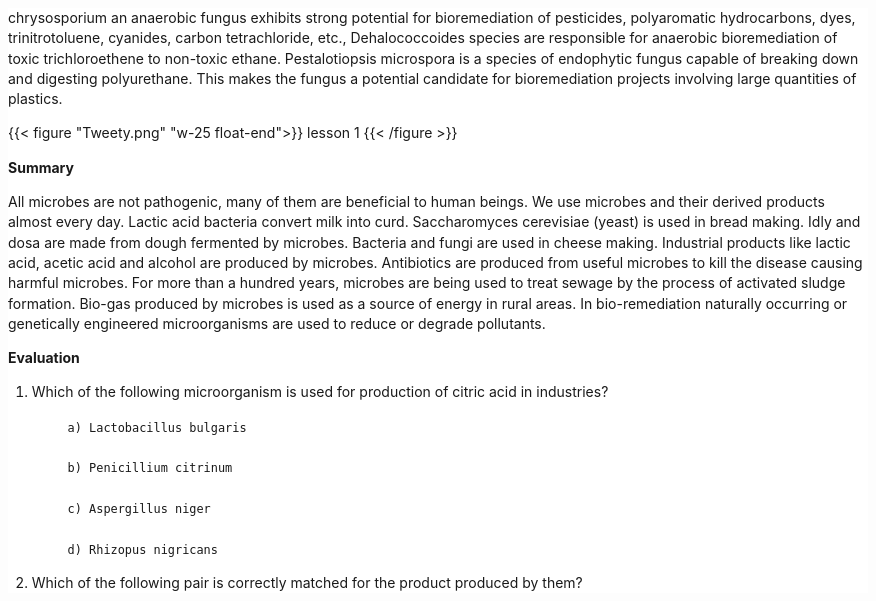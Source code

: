 chrysosporium an anaerobic fungus exhibits
strong potential for bioremediation of
pesticides, polyaromatic hydrocarbons, dyes, trinitrotoluene, cyanides, carbon
tetrachloride, etc., Dehalococcoides species
are responsible for anaerobic bioremediation
of toxic trichloroethene to non-toxic ethane.
Pestalotiopsis microspora is a species of
endophytic fungus capable of breaking down
and digesting polyurethane. This makes the
fungus a potential candidate for bioremediation
projects involving large quantities of plastics.

{{< figure "Tweety.png" "w-25 float-end">}}
lesson 1
{{< /figure >}}


**Summary**

All microbes are not pathogenic, many of them are
beneficial to human beings. We use microbes and
their derived products almost every day. Lactic acid
bacteria convert milk into curd. Saccharomyces
cerevisiae (yeast) is used in bread making. Idly
and dosa are made from dough fermented by
microbes. Bacteria and fungi are used in cheese
making. Industrial products like lactic acid, acetic
acid and alcohol are produced by microbes.
Antibiotics are produced from useful microbes
to kill the disease causing harmful microbes. For
more than a hundred years, microbes are being
used to treat sewage by the process of activated
sludge formation. Bio-gas produced by microbes
is used as a source of energy in rural areas. In
bio-remediation naturally occurring or genetically
engineered microorganisms are used to reduce or
degrade pollutants.

**Evaluation**

1. Which of the following
microorganism is used
for production of citric
acid in industries?

            a) Lactobacillus bulgaris

            b) Penicillium citrinum

            c) Aspergillus niger 
            
            d) Rhizopus nigricans

2. Which of the following pair is correctly
matched for the product produced by them?
